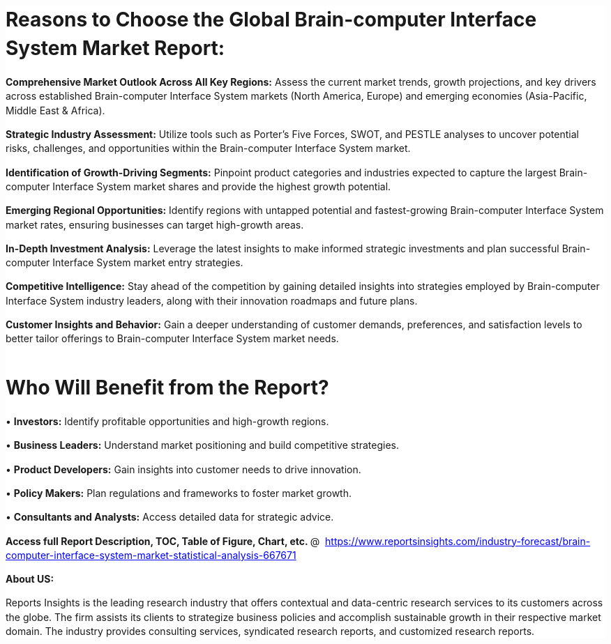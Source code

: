 # <strong>Reasons to Choose the Global Brain-computer Interface System Market Report:</strong>

<strong>Comprehensive Market Outlook Across All Key Regions:</strong>
Assess the current market trends, growth projections, and key drivers across established Brain-computer Interface System markets (North America, Europe) and emerging economies (Asia-Pacific, Middle East & Africa).

<strong>Strategic Industry Assessment:</strong>
Utilize tools such as Porter’s Five Forces, SWOT, and PESTLE analyses to uncover potential risks, challenges, and opportunities within the Brain-computer Interface System market.

<strong>Identification of Growth-Driving Segments:</strong>
Pinpoint product categories and industries expected to capture the largest Brain-computer Interface System market shares and provide the highest growth potential.

<strong>Emerging Regional Opportunities:</strong>
Identify regions with untapped potential and fastest-growing Brain-computer Interface System market rates, ensuring businesses can target high-growth areas.

<strong>In-Depth Investment Analysis:</strong>
Leverage the latest insights to make informed strategic investments and plan successful Brain-computer Interface System market entry strategies.

<strong>Competitive Intelligence:</strong>
Stay ahead of the competition by gaining detailed insights into strategies employed by Brain-computer Interface System industry leaders, along with their innovation roadmaps and future plans.

<strong>Customer Insights and Behavior:</strong>
Gain a deeper understanding of customer demands, preferences, and satisfaction levels to better tailor offerings to Brain-computer Interface System market needs.

# <strong>Who Will Benefit from the Report?</strong>

• <strong>Investors:</strong> Identify profitable opportunities and high-growth regions.

• <strong>Business Leaders:</strong> Understand market positioning and build competitive strategies.

• <strong>Product Developers:</strong> Gain insights into customer needs to drive innovation.

• <strong>Policy Makers:</strong> Plan regulations and frameworks to foster market growth.

• <strong>Consultants and Analysts:</strong> Access detailed data for strategic advice.
</ul>
<strong>Access full Report Description, TOC, Table of Figure, Chart, etc. </strong>@  <a href=https://www.reportsinsights.com/industry-forecast/brain-computer-interface-system-market-statistical-analysis-667671 style=color:#0000ff;>https://www.reportsinsights.com/industry-forecast/brain-computer-interface-system-market-statistical-analysis-667671</a></font>

<strong><strong>About US</strong>:</strong>

Reports Insights is the leading research industry that offers contextual and data-centric research services to its customers across the globe. The firm assists its clients to strategize business policies and accomplish sustainable growth in their respective market domain. The industry provides consulting services, syndicated research reports, and customized research reports.

